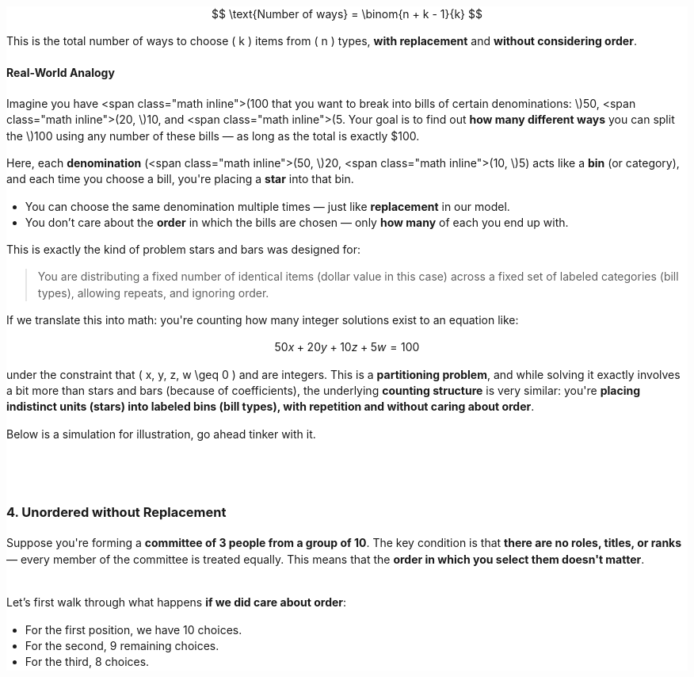 $$
\text{Number of ways} = \binom{n + k - 1}{k}
$$

This is the total number of ways to choose \( k \) items from \( n \) types, **with replacement** and **without considering order**.

#### Real-World Analogy

Imagine you have \<span class="math inline">\(100 that you want to break into bills of certain denominations: \\)</span>50, \<span class="math inline">\(20, \\)</span>10, and \<span class="math inline">\(5. Your goal is to find out **how many different ways** you can split the \\)</span>100 using any number of these bills — as long as the total is exactly \$100.

Here, each **denomination** (\<span class="math inline">\(50, \\)</span>20, \<span class="math inline">\(10, \\)</span>5) acts like a **bin** (or category), and each time you choose a bill, you're placing a **star** into that bin.

- You can choose the same denomination multiple times — just like **replacement** in our model.
- You don’t care about the **order** in which the bills are chosen — only **how many** of each you end up with.

This is exactly the kind of problem stars and bars was designed for:  
> You are distributing a fixed number of identical items (dollar value in this case) across a fixed set of labeled categories (bill types), allowing repeats, and ignoring order.

If we translate this into math: you're counting how many integer solutions exist to an equation like:

$$
50x + 20y + 10z + 5w = 100
$$

under the constraint that \( x, y, z, w \geq 0 \) and are integers. This is a **partitioning problem**, and while solving it exactly involves a bit more than stars and bars (because of coefficients), the underlying **counting structure** is very similar: you're **placing indistinct units (stars) into labeled bins (bill types), with repetition and without caring about order**.

Below is a simulation for illustration, go ahead tinker with it.

<br><br>
<iframe src="/visualizations/unordered-replacement.html" width="100%" height="450" style="border: 1px solid #ccc; border-radius: 8px;"></iframe>


### 4. **Unordered without Replacement**

Suppose you're forming a **committee of 3 people from a group of 10**. The key condition is that **there are no roles, titles, or ranks** — every member of the committee is treated equally. This means that the **order in which you select them doesn't matter**.
<br><br>

<p>Let’s first walk through what happens <strong>if we did care about order</strong>:</p>
<ul>
  <li>For the first position, we have 10 choices.</li>
  <li>For the second, 9 remaining choices.</li>
  <li>For the third, 8 choices.</li>
</ul>
